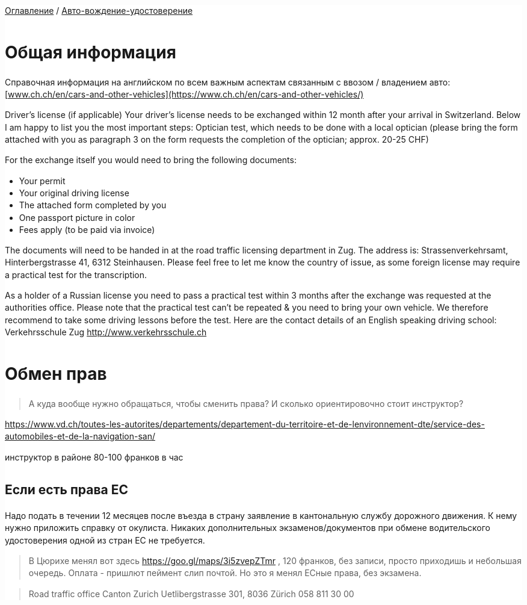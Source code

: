 [Оглавление](/faq/) / [Авто-вождение-удостоверение](/faq/inbox/Авто-вождение-удостоверение.html)

# Общая информация
Справочная информация на английском по всем важным аспектам связанным с ввозом / владением авто: [www.ch.ch/en/cars-and-other-vehicles](https://www.ch.ch/en/cars-and-other-vehicles/)


Driver’s license (if applicable)
Your driver’s license needs to be exchanged within 12 month after your arrival in Switzerland. 
Below I am happy to list you the most important steps:
Optician test, which needs to be done with a local optician 
(please bring the form attached with you as paragraph 3 on the form requests the completion of the optician; approx. 20-25 CHF)

For the exchange itself you would need to bring the following documents:
* Your permit
* Your original driving license
* The attached form completed by you
* One passport picture in color
* Fees apply (to be paid via invoice)

The documents will need to be handed in at the road traffic licensing department in Zug. The address is: Strassenverkehrsamt, Hinterbergstrasse 41, 6312 Steinhausen.
Please feel free to let me know the country of issue, as some foreign license may require a practical test for the transcription.

As a holder of a Russian license you need to pass a practical test within 3 months after the exchange was requested at the authorities office. Please note that the practical test can’t be repeated & you need to bring your own vehicle. We therefore recommend to take some driving lessons before the test. Here are the contact details of an English speaking driving school:
Verkehrsschule Zug http://www.verkehrsschule.ch

# Обмен прав
>А куда вообще нужно обращаться, чтобы сменить права? И сколько ориентировочно стоит инструктор?

https://www.vd.ch/toutes-les-autorites/departements/departement-du-territoire-et-de-lenvironnement-dte/service-des-automobiles-et-de-la-navigation-san/

инструктор в районе 80-100 франков в час



## Если есть права EC
Надо подать в течении 12 месяцев после въезда в страну заявление в кантональную службу дорожного движения. К нему нужно приложить справку от окулиста. Никаких дополнительных экзаменов/документов при обмене водительского удостоверения одной из стран ЕС не требуется.

>В Цюрихе менял вот здесь https://goo.gl/maps/3i5zvepZTmr , 120 франков, без записи, просто приходишь и небольшая очередь. 
> Оплата - пришлют пеймент слип почтой.
Но это я менял ЕСные права, без экзамена.

>Road traffic office Canton Zurich
Uetlibergstrasse 301, 8036 Zürich
058 811 30 00
